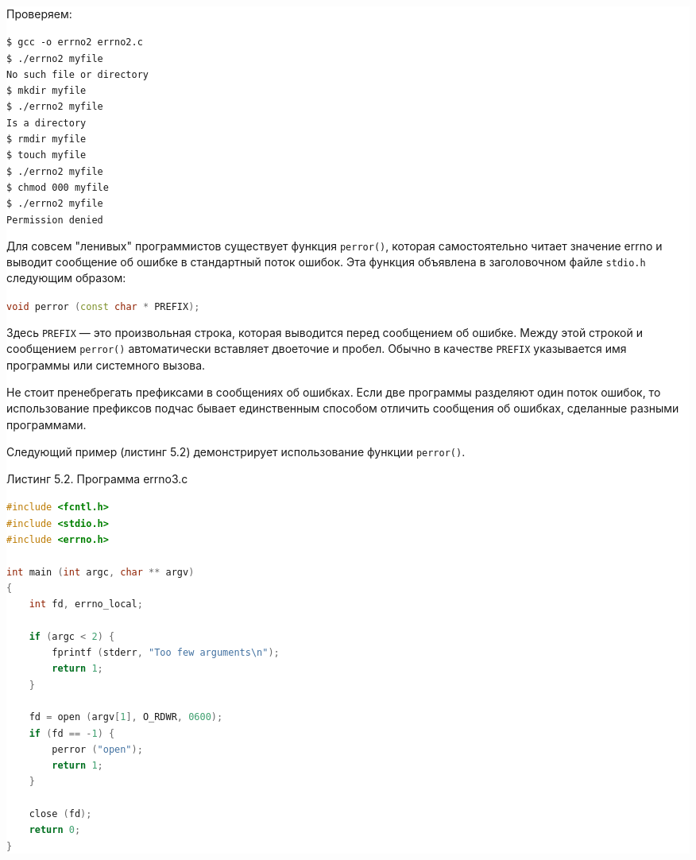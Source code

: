 Проверяем:
```
$ gcc -o errno2 errno2.c
$ ./errno2 myfile
No such file or directory
$ mkdir myfile
$ ./errno2 myfile
Is a directory
$ rmdir myfile
$ touch myfile
$ ./errno2 myfile
$ chmod 000 myfile
$ ./errno2 myfile
Permission denied
```

Для совсем "ленивых" программистов существует функция `perror()`, которая самостоятельно читает значение errno и выводит сообщение об ошибке в стандартный поток ошибок. Эта функция объявлена в заголовочном файле `stdio.h` следующим образом:
```cpp
void perror (const char * PREFIX);
```

Здесь `PREFIX` — это произвольная строка, которая выводится перед сообщением об ошибке. Между этой строкой и сообщением `perror()` автоматически вставляет двоеточие и пробел. Обычно в качестве `PREFIX` указывается имя программы или системного вызова.

Не стоит пренебрегать префиксами в сообщениях об ошибках. Если две программы разделяют один поток ошибок, то использование префиксов подчас бывает единственным способом отличить сообщения об ошибках, сделанные разными программами.

Следующий пример (листинг 5.2) демонстрирует использование функции `perror()`.

Листинг 5.2. Программа errno3.c
```cpp
#include <fcntl.h>
#include <stdio.h>
#include <errno.h>

int main (int argc, char ** argv)
{
    int fd, errno_local;

    if (argc < 2) {
        fprintf (stderr, "Too few arguments\n");
        return 1;
    }

    fd = open (argv[1], O_RDWR, 0600);
    if (fd == -1) {
        perror ("open");
        return 1;
    }

    close (fd);
    return 0;
}
```
